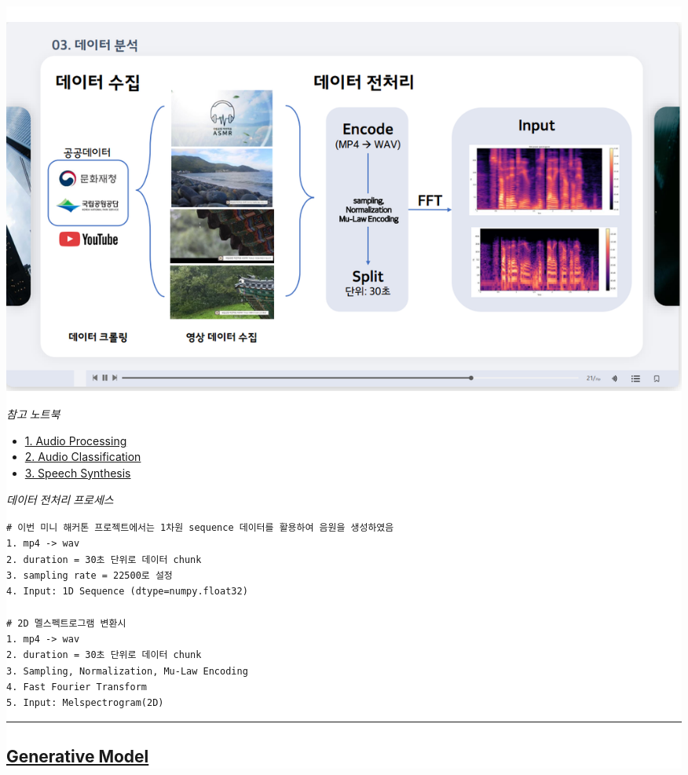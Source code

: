 <img style="margin-top: 20px" src='./images/img4.PNG'> </img>

*참고 노트북*

- [1. Audio Processing](https://github.com/ithingv/ai_study/blob/main/Deep_Learning/Speech/Audio_Processing.ipynb)
- [2. Audio Classification](https://github.com/ithingv/ai_study/blob/main/Deep_Learning/Speech/Audio_Classification.ipynb)
- [3. Speech Synthesis](https://github.com/ithingv/ai_study/blob/main/Deep_Learning/Speech/Speech%20Synthesis.ipynb)


*데이터 전처리 프로세스*
```
# 이번 미니 해커톤 프로젝트에서는 1차원 sequence 데이터를 활용하여 음원을 생성하였음
1. mp4 -> wav
2. duration = 30초 단위로 데이터 chunk
3. sampling rate = 22500로 설정
4. Input: 1D Sequence (dtype=numpy.float32)

# 2D 멜스펙트로그램 변환시
1. mp4 -> wav
2. duration = 30초 단위로 데이터 chunk 
3. Sampling, Normalization, Mu-Law Encoding
4. Fast Fourier Transform 
5. Input: Melspectrogram(2D)
```
---
## [Generative Model]()
